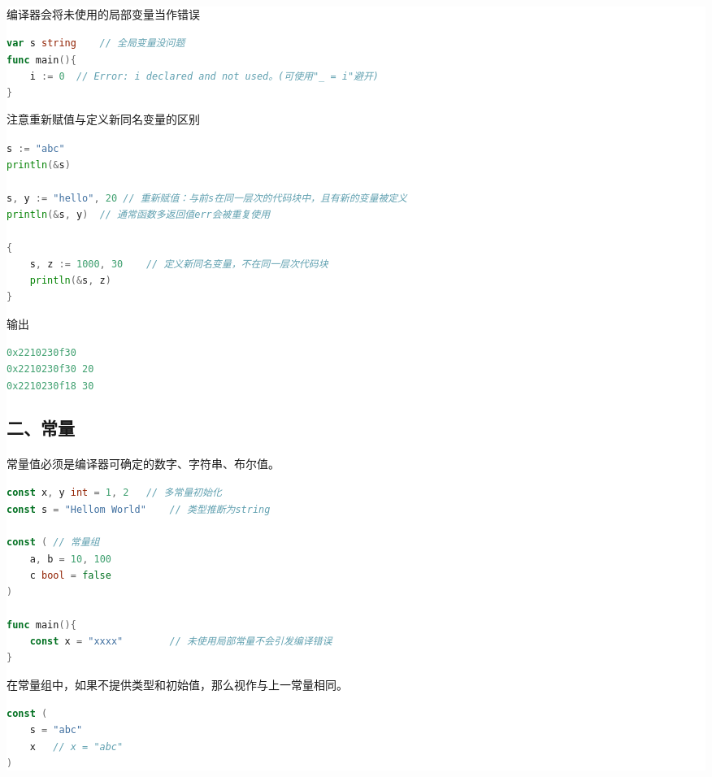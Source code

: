 编译器会将未使用的局部变量当作错误

```go
var s string	// 全局变量没问题
func main(){
	i := 0	// Error: i declared and not used。(可使用"_ = i"避开)
}
```

注意重新赋值与定义新同名变量的区别

```go
s := "abc"
println(&s)

s, y := "hello", 20	// 重新赋值：与前s在同一层次的代码块中，且有新的变量被定义
println(&s, y)	// 通常函数多返回值err会被重复使用

{
	s, z := 1000, 30	// 定义新同名变量，不在同一层次代码块
	println(&s, z)
}
```

输出

```go
0x2210230f30
0x2210230f30 20
0x2210230f18 30
```

## 二、常量

常量值必须是编译器可确定的数字、字符串、布尔值。

```go
const x, y int = 1, 2	// 多常量初始化
const s = "Hellom World"	// 类型推断为string

const (	// 常量组
	a, b = 10, 100
	c bool = false
)

func main(){
	const x = "xxxx"		// 未使用局部常量不会引发编译错误
}
```

在常量组中，如果不提供类型和初始值，那么视作与上一常量相同。

```go
const (
	s = "abc"
	x	// x = "abc"
)
```
